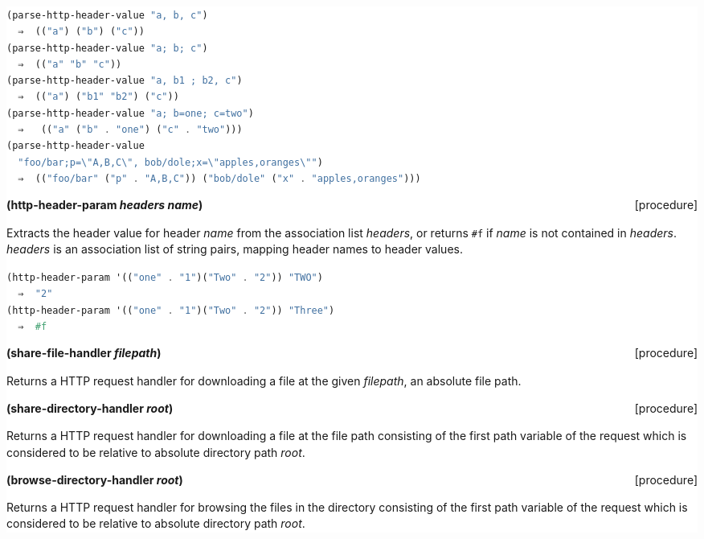 ```scheme
(parse-http-header-value "a, b, c")
  ⇒  (("a") ("b") ("c"))
(parse-http-header-value "a; b; c")
  ⇒  (("a" "b" "c"))
(parse-http-header-value "a, b1 ; b2, c")
  ⇒  (("a") ("b1" "b2") ("c"))
(parse-http-header-value "a; b=one; c=two")
  ⇒   (("a" ("b" . "one") ("c" . "two")))
(parse-http-header-value
  "foo/bar;p=\"A,B,C\", bob/dole;x=\"apples,oranges\"")
  ⇒  (("foo/bar" ("p" . "A,B,C")) ("bob/dole" ("x" . "apples,oranges")))
```

**(http-header-param _headers name_)** &nbsp;&nbsp;&nbsp; <span style="float:right;text-align:rigth;">[procedure]</span>  

Extracts the header value for header _name_ from the association list _headers_, or returns `#f` if _name_ is not contained in _headers_. _headers_ is an association list of string pairs, mapping header names to header values.

```scheme
(http-header-param '(("one" . "1")("Two" . "2")) "TWO")
  ⇒  "2"
(http-header-param '(("one" . "1")("Two" . "2")) "Three")
  ⇒  #f
```

**(share-file-handler _filepath_)** &nbsp;&nbsp;&nbsp; <span style="float:right;text-align:rigth;">[procedure]</span>  

Returns a HTTP request handler for downloading a file at the given _filepath_, an absolute file path.

**(share-directory-handler _root_)** &nbsp;&nbsp;&nbsp; <span style="float:right;text-align:rigth;">[procedure]</span>  

Returns a HTTP request handler for downloading a file at the file path consisting of the first path variable of the request which is considered to be relative to absolute directory path _root_.

**(browse-directory-handler _root_)** &nbsp;&nbsp;&nbsp; <span style="float:right;text-align:rigth;">[procedure]</span>  

Returns a HTTP request handler for browsing the files in the directory consisting of the first path variable of the request which is considered to be relative to absolute directory path _root_.
